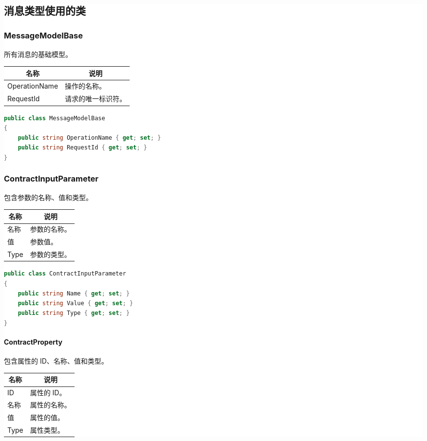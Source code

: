 ## <a name="classes-used-by-message-types"></a>消息类型使用的类

### <a name="messagemodelbase"></a>MessageModelBase

所有消息的基础模型。

| 名称          | 说明                          |
|---------------|--------------------------------------|
| OperationName | 操作的名称。           |
| RequestId     | 请求的唯一标识符。 |

``` csharp
public class MessageModelBase
{
    public string OperationName { get; set; }
    public string RequestId { get; set; }
}
```

### <a name="contractinputparameter"></a>ContractInputParameter

包含参数的名称、值和类型。

| 名称  | 说明                 |
|-------|-----------------------------|
| 名称  | 参数的名称。  |
| 值 | 参数值。 |
| Type  | 参数的类型。  |

``` csharp
public class ContractInputParameter
{
    public string Name { get; set; }
    public string Value { get; set; }
    public string Type { get; set; }
}
```

#### <a name="contractproperty"></a>ContractProperty

包含属性的 ID、名称、值和类型。

| 名称  | 说明                |
|-------|----------------------------|
| ID    | 属性的 ID。    |
| 名称  | 属性的名称。  |
| 值 | 属性的值。 |
| Type  | 属性类型。  |
